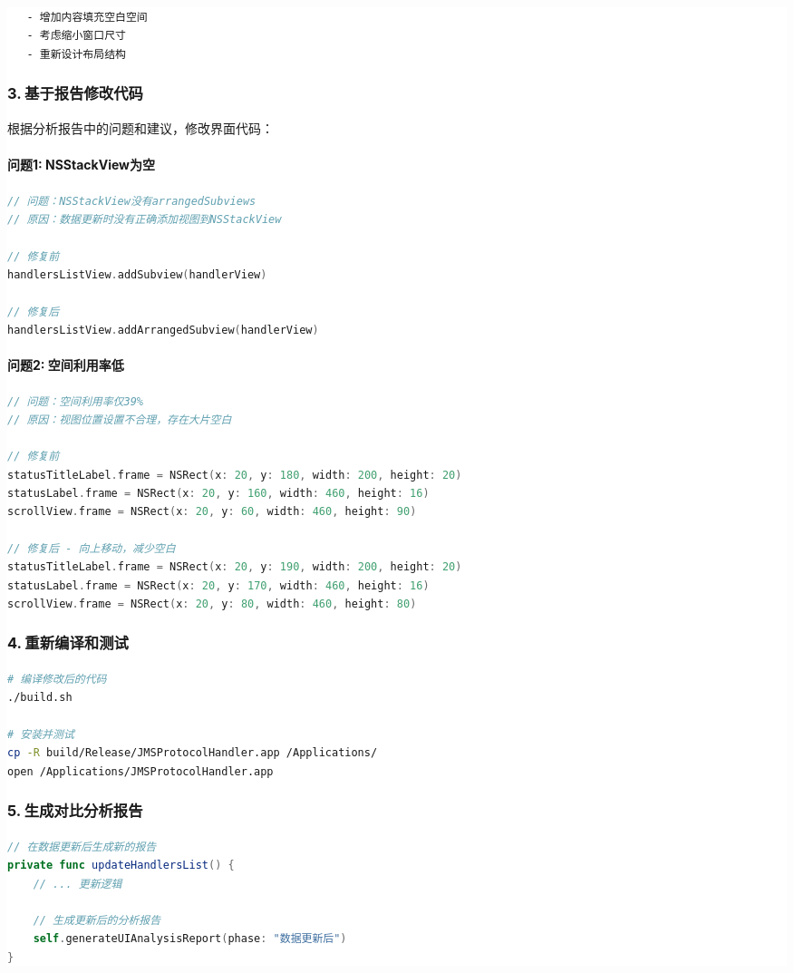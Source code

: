 ```
   - 增加内容填充空白空间
   - 考虑缩小窗口尺寸
   - 重新设计布局结构
```

### 3. 基于报告修改代码

根据分析报告中的问题和建议，修改界面代码：

#### 问题1: NSStackView为空
```swift
// 问题：NSStackView没有arrangedSubviews
// 原因：数据更新时没有正确添加视图到NSStackView

// 修复前
handlersListView.addSubview(handlerView)

// 修复后
handlersListView.addArrangedSubview(handlerView)
```

#### 问题2: 空间利用率低
```swift
// 问题：空间利用率仅39%
// 原因：视图位置设置不合理，存在大片空白

// 修复前
statusTitleLabel.frame = NSRect(x: 20, y: 180, width: 200, height: 20)
statusLabel.frame = NSRect(x: 20, y: 160, width: 460, height: 16)
scrollView.frame = NSRect(x: 20, y: 60, width: 460, height: 90)

// 修复后 - 向上移动，减少空白
statusTitleLabel.frame = NSRect(x: 20, y: 190, width: 200, height: 20)
statusLabel.frame = NSRect(x: 20, y: 170, width: 460, height: 16)
scrollView.frame = NSRect(x: 20, y: 80, width: 460, height: 80)
```

### 4. 重新编译和测试

```bash
# 编译修改后的代码
./build.sh

# 安装并测试
cp -R build/Release/JMSProtocolHandler.app /Applications/
open /Applications/JMSProtocolHandler.app
```

### 5. 生成对比分析报告

```swift
// 在数据更新后生成新的报告
private func updateHandlersList() {
    // ... 更新逻辑
    
    // 生成更新后的分析报告
    self.generateUIAnalysisReport(phase: "数据更新后")
}
```

